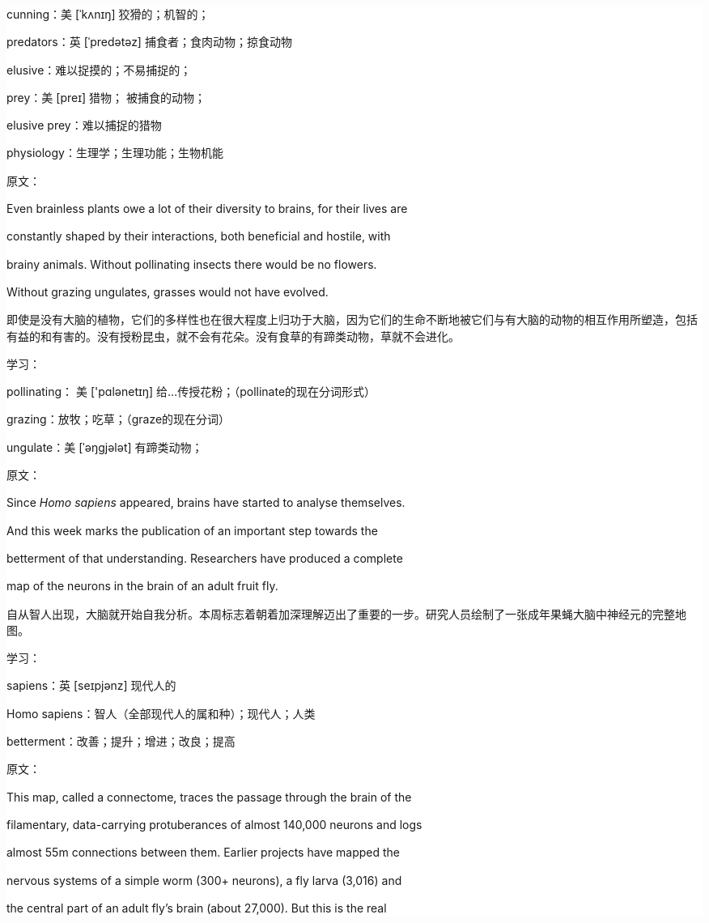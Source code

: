 cunning：美 [ˈkʌnɪŋ] 狡猾的；机智的；

predators：英 [ˈpredətəz] 捕食者；食肉动物；掠食动物

elusive：难以捉摸的；不易捕捉的；

prey：美 [preɪ] 猎物； 被捕食的动物；

elusive prey：难以捕捉的猎物

physiology：生理学；生理功能；生物机能

原文：

Even brainless plants owe a lot of their diversity to brains, for their lives are

constantly shaped by their interactions, both beneficial and hostile, with

brainy animals. Without pollinating insects there would be no flowers.

Without grazing ungulates, grasses would not have evolved.

即使是没有大脑的植物，它们的多样性也在很大程度上归功于大脑，因为它们的生命不断地被它们与有大脑的动物的相互作用所塑造，包括有益的和有害的。没有授粉昆虫，就不会有花朵。没有食草的有蹄类动物，草就不会进化。

学习：

pollinating： 美 ['pɑlənetɪŋ] 给…传授花粉；（pollinate的现在分词形式）

grazing：放牧；吃草；（graze的现在分词）

ungulate：美 [ˈəŋɡjələt]  有蹄类动物；

原文：

Since *Homo sapiens* appeared, brains have started to analyse themselves.

And this week marks the publication of an important step towards the

betterment of that understanding. Researchers have produced a complete

map of the neurons in the brain of an adult fruit fly.

自从智人出现，大脑就开始自我分析。本周标志着朝着加深理解迈出了重要的一步。研究人员绘制了一张成年果蝇大脑中神经元的完整地图。

学习：

sapiens：英 [seɪpjənz] 现代人的

Homo sapiens：智人（全部现代人的属和种）；现代人；人类

betterment：改善；提升；增进；改良；提高

原文：

This map, called a connectome, traces the passage through the brain of the

filamentary, data-carrying protuberances of almost 140,000 neurons and logs

almost 55m connections between them. Earlier projects have mapped the

nervous systems of a simple worm (300+ neurons), a fly larva (3,016) and

the central part of an adult fly’s brain (about 27,000). But this is the real
